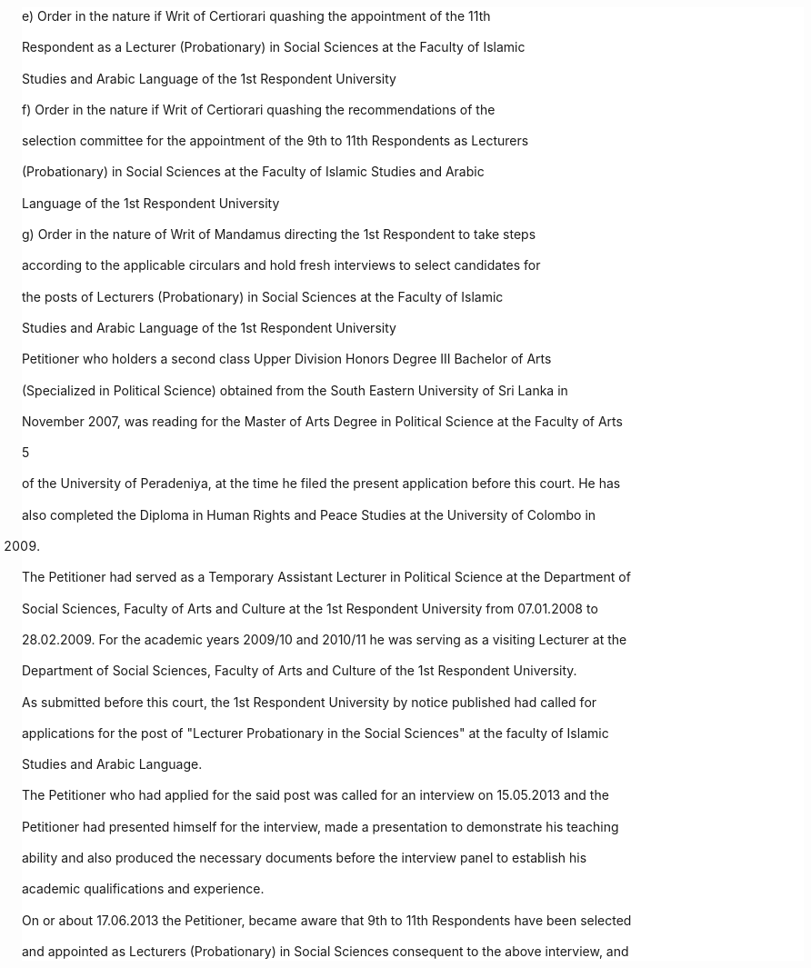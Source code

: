 e) Order in the nature if Writ of Certiorari quashing the appointment of the 11th

Respondent as a Lecturer (Probationary) in Social Sciences at the Faculty of Islamic

Studies and Arabic Language of the 1st Respondent University

f) Order in the nature if Writ of Certiorari quashing the recommendations of the

selection committee for the appointment of the 9th to 11th Respondents as Lecturers

(Probationary) in Social Sciences at the Faculty of Islamic Studies and Arabic

Language of the 1st Respondent University

g) Order in the nature of Writ of Mandamus directing the 1st Respondent to take steps

according to the applicable circulars and hold fresh interviews to select candidates for

the posts of Lecturers (Probationary) in Social Sciences at the Faculty of Islamic

Studies and Arabic Language of the 1st Respondent University

Petitioner who holders a second class Upper Division Honors Degree III Bachelor of Arts

(Specialized in Political Science) obtained from the South Eastern University of Sri Lanka in

November 2007, was reading for the Master of Arts Degree in Political Science at the Faculty of Arts

5

of the University of Peradeniya, at the time he filed the present application before this court. He has

also completed the Diploma in Human Rights and Peace Studies at the University of Colombo in

2009.

The Petitioner had served as a Temporary Assistant Lecturer in Political Science at the Department of

Social Sciences, Faculty of Arts and Culture at the 1st Respondent University from 07.01.2008 to

28.02.2009. For the academic years 2009/10 and 2010/11 he was serving as a visiting Lecturer at the

Department of Social Sciences, Faculty of Arts and Culture of the 1st Respondent University.

As submitted before this court, the 1st Respondent University by notice published had called for

applications for the post of "Lecturer Probationary in the Social Sciences" at the faculty of Islamic

Studies and Arabic Language.

The Petitioner who had applied for the said post was called for an interview on 15.05.2013 and the

Petitioner had presented himself for the interview, made a presentation to demonstrate his teaching

ability and also produced the necessary documents before the interview panel to establish his

academic qualifications and experience.

On or about 17.06.2013 the Petitioner, became aware that 9th to 11th Respondents have been selected

and appointed as Lecturers (Probationary) in Social Sciences consequent to the above interview, and
